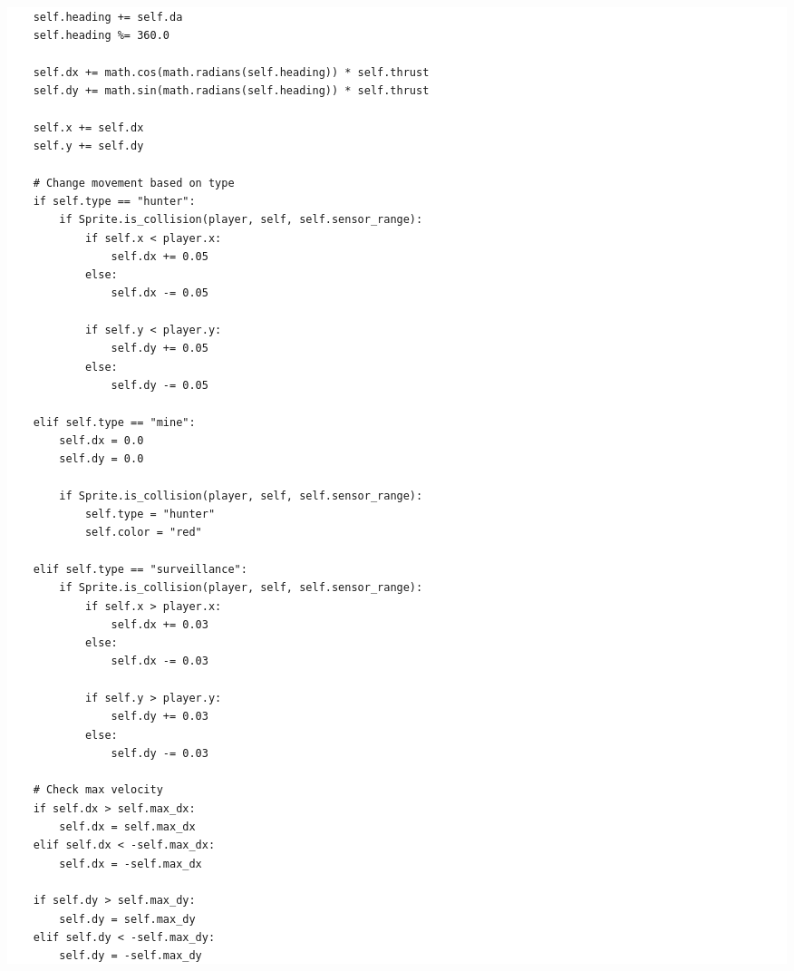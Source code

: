         self.heading += self.da
        self.heading %= 360.0
        
        self.dx += math.cos(math.radians(self.heading)) * self.thrust
        self.dy += math.sin(math.radians(self.heading)) * self.thrust
        
        self.x += self.dx
        self.y += self.dy
        
        # Change movement based on type
        if self.type == "hunter":
            if Sprite.is_collision(player, self, self.sensor_range):
                if self.x < player.x:
                    self.dx += 0.05
                else: 
                    self.dx -= 0.05

                if self.y < player.y:
                    self.dy += 0.05
                else: 
                    self.dy -= 0.05
            
        elif self.type == "mine":
            self.dx = 0.0
            self.dy = 0.0
            
            if Sprite.is_collision(player, self, self.sensor_range):
                self.type = "hunter"
                self.color = "red"
            
        elif self.type == "surveillance":
            if Sprite.is_collision(player, self, self.sensor_range):
                if self.x > player.x:
                    self.dx += 0.03
                else: 
                    self.dx -= 0.03

                if self.y > player.y:
                    self.dy += 0.03
                else: 
                    self.dy -= 0.03
        
        # Check max velocity
        if self.dx > self.max_dx:
            self.dx = self.max_dx
        elif self.dx < -self.max_dx:
            self.dx = -self.max_dx
            
        if self.dy > self.max_dy:
            self.dy = self.max_dy
        elif self.dy < -self.max_dy:
            self.dy = -self.max_dy
        